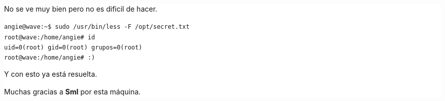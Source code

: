 No se ve muy bien pero no es dificil de hacer.

```
angie@wave:~$ sudo /usr/bin/less -F /opt/secret.txt
root@wave:/home/angie# id
uid=0(root) gid=0(root) grupos=0(root)
root@wave:/home/angie# :)
```

Y con esto ya está resuelta.

Muchas gracias a **Sml** por esta máquina.

